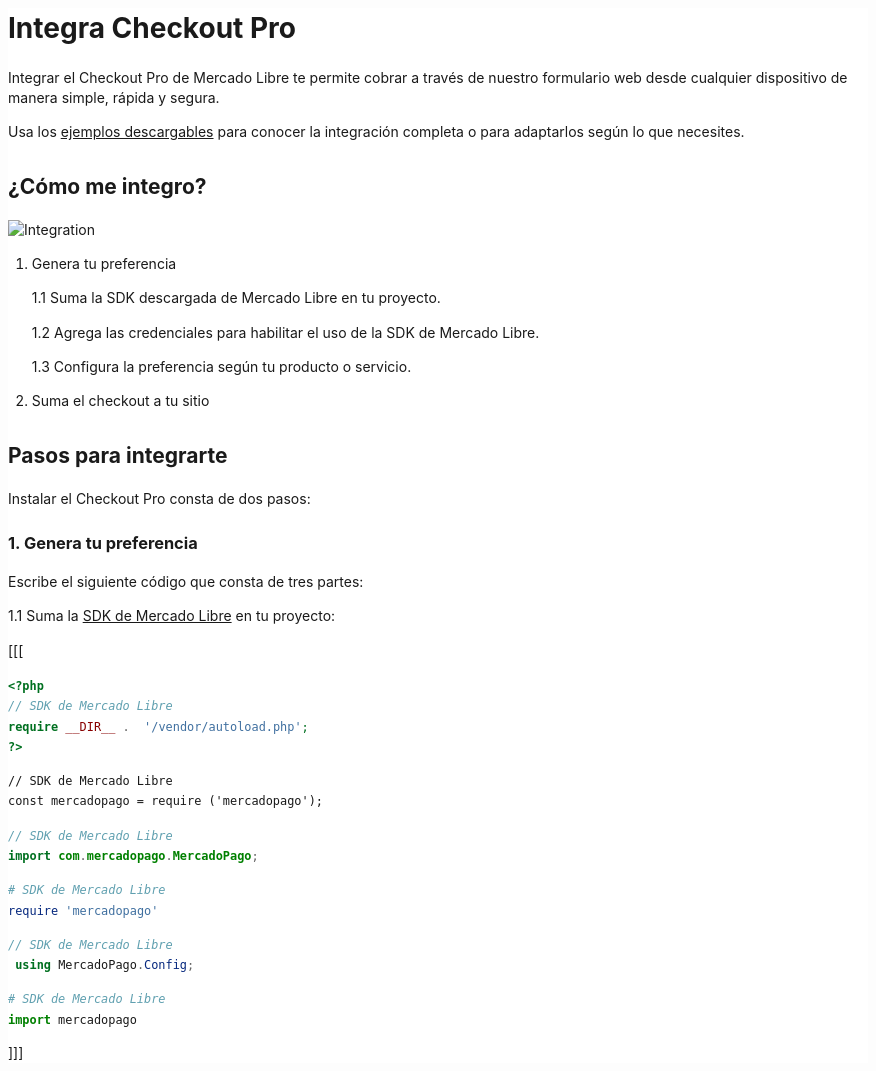 # Integra Checkout Pro

Integrar el Checkout Pro de Mercado Libre te permite cobrar a través de nuestro formulario web desde cualquier dispositivo de manera simple, rápida y segura.

Usa los [ejemplos descargables](#bookmark_ejemplos_descargables) para conocer la integración completa o para adaptarlos según lo que necesites.

## ¿Cómo me integro?

![Integration](/images/web-payment-checkout/flow-v2.png)

1. Genera tu preferencia

	1.1 Suma la SDK descargada de Mercado Libre en tu proyecto.

	1.2 Agrega las credenciales para habilitar el uso de la SDK de Mercado Libre.

	1.3 Configura la preferencia según tu producto o servicio.

2. Suma el checkout a tu sitio

## Pasos para integrarte

Instalar el Checkout Pro consta de dos pasos:

### 1. Genera tu preferencia

Escribe el siguiente código que consta de tres partes:

1.1 Suma la [SDK de Mercado Libre](https://www.mercadopago[FAKER][URL][DOMAIN]/developers/es/guides/online-payments/checkout-pro/previous-requirements#bookmark_requisitos_previos) en tu proyecto:

[[[
```php
<?php
// SDK de Mercado Libre
require __DIR__ .  '/vendor/autoload.php';
?>
```
```node
// SDK de Mercado Libre
const mercadopago = require ('mercadopago');
```
```java
// SDK de Mercado Libre
import com.mercadopago.MercadoPago;
```
```ruby
# SDK de Mercado Libre
require 'mercadopago'
```
```csharp
// SDK de Mercado Libre
 using MercadoPago.Config;
```
```python
# SDK de Mercado Libre
import mercadopago
```
]]]
